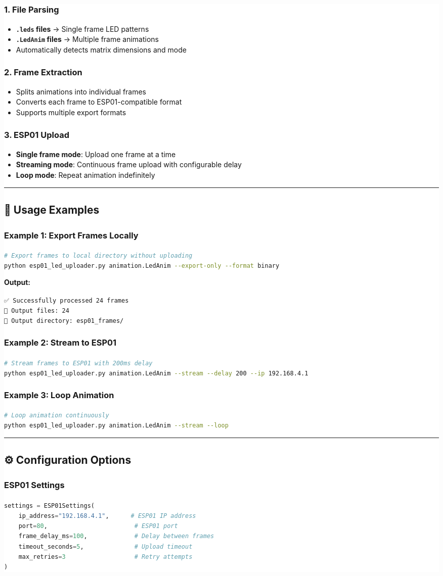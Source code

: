 ### **1. File Parsing**
- **`.leds` files** → Single frame LED patterns
- **`.LedAnim` files** → Multiple frame animations
- Automatically detects matrix dimensions and mode

### **2. Frame Extraction**
- Splits animations into individual frames
- Converts each frame to ESP01-compatible format
- Supports multiple export formats

### **3. ESP01 Upload**
- **Single frame mode**: Upload one frame at a time
- **Streaming mode**: Continuous frame upload with configurable delay
- **Loop mode**: Repeat animation indefinitely

---

## 📖 **Usage Examples**

### **Example 1: Export Frames Locally**
```bash
# Export frames to local directory without uploading
python esp01_led_uploader.py animation.LedAnim --export-only --format binary
```

**Output:**
```
✅ Successfully processed 24 frames
📁 Output files: 24
📂 Output directory: esp01_frames/
```

### **Example 2: Stream to ESP01**
```bash
# Stream frames to ESP01 with 200ms delay
python esp01_led_uploader.py animation.LedAnim --stream --delay 200 --ip 192.168.4.1
```

### **Example 3: Loop Animation**
```bash
# Loop animation continuously
python esp01_led_uploader.py animation.LedAnim --stream --loop
```

---

## ⚙️ **Configuration Options**

### **ESP01 Settings**
```python
settings = ESP01Settings(
    ip_address="192.168.4.1",      # ESP01 IP address
    port=80,                        # ESP01 port
    frame_delay_ms=100,             # Delay between frames
    timeout_seconds=5,              # Upload timeout
    max_retries=3                   # Retry attempts
)
```
